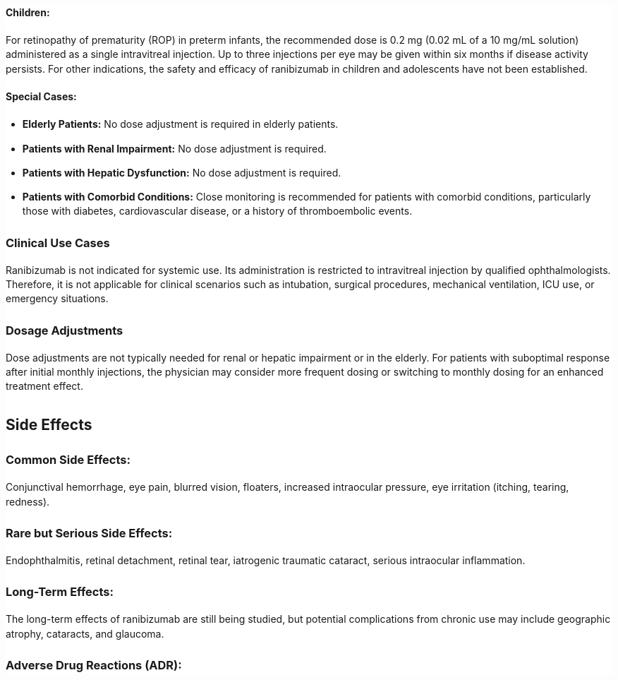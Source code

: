 #### **Children:**
For retinopathy of prematurity (ROP) in preterm infants, the recommended dose is 0.2 mg (0.02 mL of a 10 mg/mL solution) administered as a single intravitreal injection.  Up to three injections per eye may be given within six months if disease activity persists. For other indications, the safety and efficacy of ranibizumab in children and adolescents have not been established.

#### **Special Cases:**

* **Elderly Patients:** No dose adjustment is required in elderly patients.

* **Patients with Renal Impairment:** No dose adjustment is required.

* **Patients with Hepatic Dysfunction:** No dose adjustment is required.

* **Patients with Comorbid Conditions:** Close monitoring is recommended for patients with comorbid conditions, particularly those with diabetes, cardiovascular disease, or a history of thromboembolic events.



### **Clinical Use Cases**

Ranibizumab is not indicated for systemic use. Its administration is restricted to intravitreal injection by qualified ophthalmologists. Therefore, it is not applicable for clinical scenarios such as intubation, surgical procedures, mechanical ventilation, ICU use, or emergency situations.



### **Dosage Adjustments**

Dose adjustments are not typically needed for renal or hepatic impairment or in the elderly.  For patients with suboptimal response after initial monthly injections, the physician may consider more frequent dosing or switching to monthly dosing for an enhanced treatment effect.




## **Side Effects**



### **Common Side Effects:**

Conjunctival hemorrhage, eye pain, blurred vision, floaters, increased intraocular pressure, eye irritation (itching, tearing, redness).

### **Rare but Serious Side Effects:**

Endophthalmitis, retinal detachment, retinal tear, iatrogenic traumatic cataract,  serious intraocular inflammation.

### **Long-Term Effects:**

The long-term effects of ranibizumab are still being studied, but potential complications from chronic use may include geographic atrophy, cataracts, and glaucoma.


### **Adverse Drug Reactions (ADR):**
